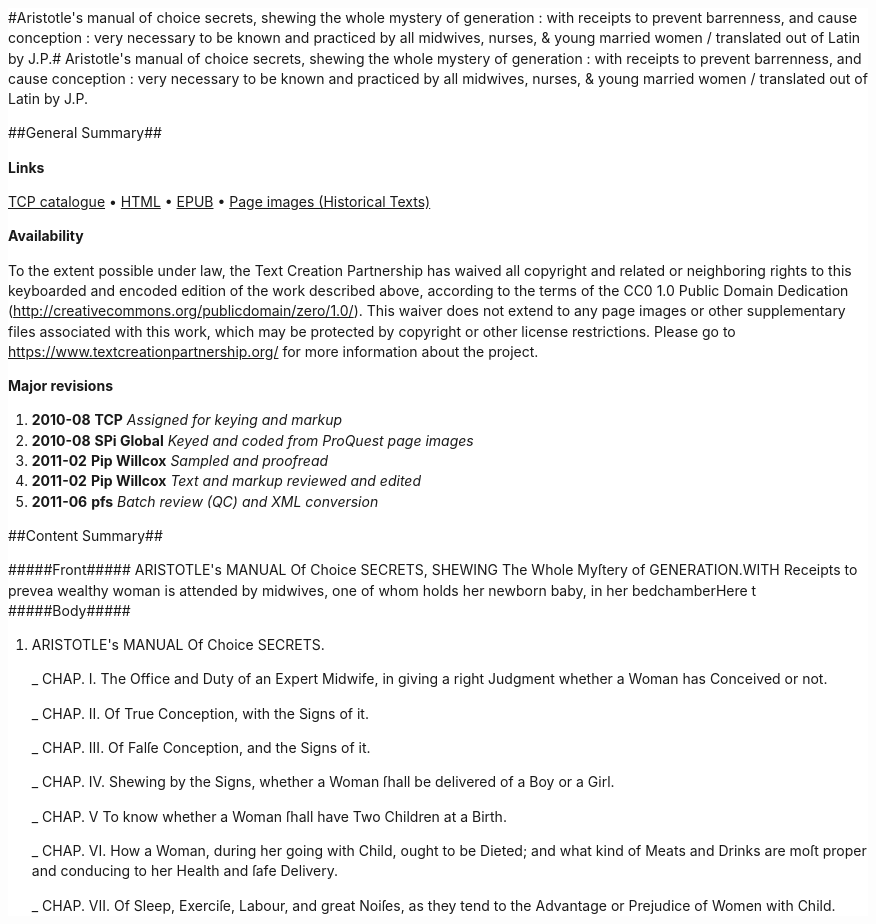 #Aristotle's manual of choice secrets, shewing the whole mystery of generation : with receipts to prevent barrenness, and cause conception : very necessary to be known and practiced by all midwives, nurses, & young married women / translated out of Latin by J.P.#
Aristotle's manual of choice secrets, shewing the whole mystery of generation : with receipts to prevent barrenness, and cause conception : very necessary to be known and practiced by all midwives, nurses, & young married women / translated out of Latin by J.P.

##General Summary##

**Links**

[TCP catalogue](http://www.ota.ox.ac.uk/tcp/)  • 
[HTML](http://tei.it.ox.ac.uk/tcp/Texts-HTML/free/A25/A25811.html)  • 
[EPUB](http://tei.it.ox.ac.uk/tcp/Texts-EPUB/free/A25/A25811.epub) • 
[Page images (Historical Texts)](https://historicaltexts.jisc.ac.uk/eebo-25908658e)

**Availability**

To the extent possible under law, the Text Creation Partnership has waived all copyright and related or neighboring rights to this keyboarded and encoded edition of the work described above, according to the terms of the CC0 1.0 Public Domain Dedication (http://creativecommons.org/publicdomain/zero/1.0/). This waiver does not extend to any page images or other supplementary files associated with this work, which may be protected by copyright or other license restrictions. Please go to https://www.textcreationpartnership.org/ for more information about the project.

**Major revisions**

1. __2010-08__ __TCP__ *Assigned for keying and markup*
1. __2010-08__ __SPi Global__ *Keyed and coded from ProQuest page images*
1. __2011-02__ __Pip Willcox__ *Sampled and proofread*
1. __2011-02__ __Pip Willcox__ *Text and markup reviewed and edited*
1. __2011-06__ __pfs__ *Batch review (QC) and XML conversion*

##Content Summary##

#####Front#####
ARISTOTLE's MANUAL Of Choice SECRETS, SHEWING The Whole Myſtery of GENERATION.WITH Receipts to prevea wealthy woman is attended by midwives, one of whom holds her newborn baby, in her
bedchamberHere t
#####Body#####

1. ARISTOTLE's MANUAL Of Choice SECRETS.

    _ CHAP. I. The Office and Duty of an Expert Midwife, in giving a right Judgment
whether a Woman has Conceived or not.

    _ CHAP. II. Of True Conception, with the Signs of it.

    _ CHAP. III. Of Falſe Conception, and the Signs of it.

    _ CHAP. IV. Shewing by the Signs, whether a Woman ſhall be delivered of a Boy or a
Girl.

    _ CHAP. V To know whether a Woman ſhall have Two Children at a Birth.

    _ CHAP. VI. How a Woman, during her going with Child, ought to be Dieted; and what
kind of Meats and Drinks are moſt proper and conducing to her Health and ſafe Delivery.

    _ CHAP. VII. Of Sleep, Exerciſe, Labour, and great Noiſes, as they tend to the
Advantage or Prejudice of Women with Child.
